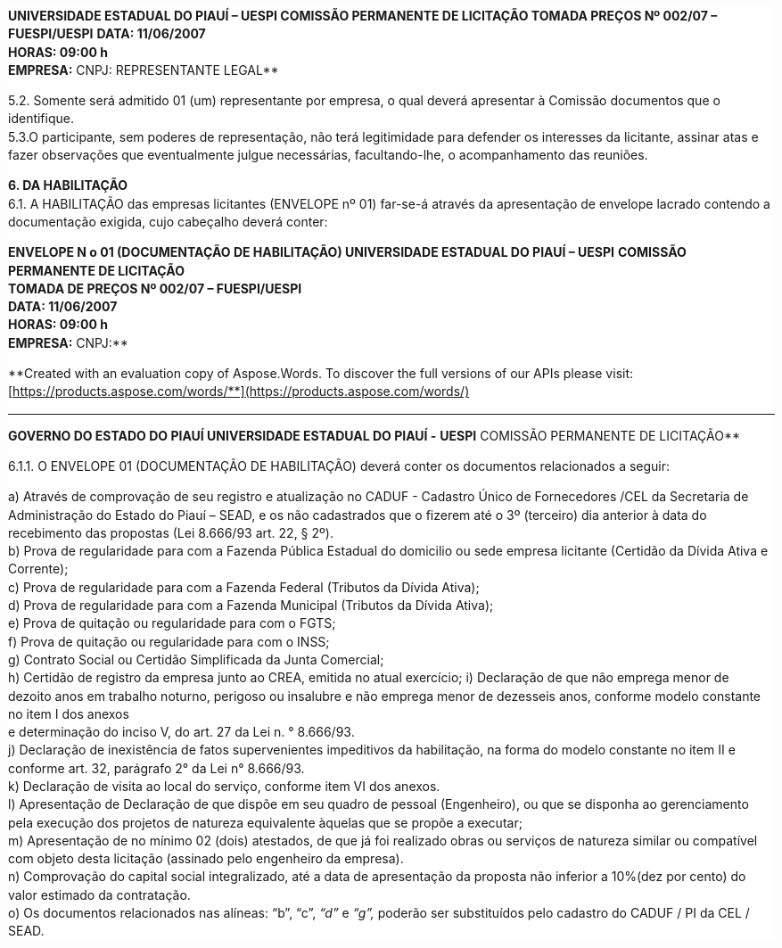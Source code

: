 **UNIVERSIDADE ESTADUAL DO PIAUÍ – UESPI COMISSÃO PERMANENTE DE LICITAÇÃO TOMADA PREÇOS Nº 002/07 – FUESPI/UESPI** **DATA: 11/06/2007**  
**HORAS: 09:00 h**  
**EMPRESA:** CNPJ: REPRESENTANTE LEGAL**



5.2. Somente será admitido 01 (um) representante por empresa, o qual deverá apresentar à Comissão documentos que o identifique.  
5.3.O participante, sem poderes de representação, não terá legitimidade para defender os interesses da licitante, assinar atas e fazer observações que eventualmente julgue necessárias, facultando-lhe, o acompanhamento das reuniões.

**6. DA HABILITAÇÃO**  
6.1. A HABILITAÇÃO das empresas licitantes (ENVELOPE nº 01) far-se-á através da apresentação de envelope lacrado contendo a documentação exigida, cujo cabeçalho deverá conter:

**ENVELOPE N o 01 (DOCUMENTAÇÃO DE HABILITAÇÃO) UNIVERSIDADE ESTADUAL DO PIAUÍ – UESPI** **COMISSÃO PERMANENTE DE LICITAÇÃO**  
**TOMADA DE PREÇOS Nº 002/07 – FUESPI/UESPI**  
**DATA: 11/06/2007**  
**HORAS: 09:00 h**  
**EMPRESA:** CNPJ:**

**Created with an evaluation copy of Aspose.Words. To discover the full versions of our APIs please visit: [https://products.aspose.com/words/**](https://products.aspose.com/words/)



---



**GOVERNO DO ESTADO DO PIAUÍ UNIVERSIDADE ESTADUAL DO PIAUÍ -** **UESPI** COMISSÃO PERMANENTE DE LICITAÇÃO**



6.1.1. O ENVELOPE 01 (DOCUMENTAÇÃO DE HABILITAÇÃO) deverá conter os documentos relacionados a seguir:

a) Através de comprovação de seu registro e atualização no CADUF - Cadastro Único de Fornecedores /CEL da Secretaria de Administração do Estado do Piauí – SEAD, e os não cadastrados que o fizerem até o 3º (terceiro) dia anterior à data do recebimento das propostas (Lei 8.666/93 art. 22, § 2º).  
b) Prova de regularidade para com a Fazenda Pública Estadual do domicilio ou sede empresa licitante (Certidão da Dívida Ativa e Corrente);  
c) Prova de regularidade para com a Fazenda Federal (Tributos da Dívida Ativa);  
d) Prova de regularidade para com a Fazenda Municipal (Tributos da Dívida Ativa);  
e) Prova de quitação ou regularidade para com o FGTS;  
f) Prova de quitação ou regularidade para com o INSS;  
g) Contrato Social ou Certidão Simplificada da Junta Comercial;  
h) Certidão de registro da empresa junto ao CREA, emitida no atual exercício; i) Declaração de que não emprega menor de dezoito anos em trabalho noturno, perigoso ou insalubre e não emprega menor de dezesseis anos, conforme modelo constante no item I dos anexos  
e determinação do inciso V, do art. 27 da Lei n. ° 8.666/93.  
j) Declaração de inexistência de fatos supervenientes impeditivos da habilitação, na forma do modelo constante no item II e conforme art. 32, parágrafo 2° da Lei n° 8.666/93.  
k) Declaração de visita ao local do serviço, conforme item VI dos anexos.  
l) Apresentação de Declaração de que dispõe em seu quadro de pessoal (Engenheiro), ou que se disponha ao gerenciamento pela execução dos projetos de natureza equivalente àquelas que se propõe a executar;  
m) Apresentação de no mínimo 02 (dois) atestados, de que já foi realizado obras ou serviços de natureza similar ou compatível com objeto desta licitação (assinado pelo engenheiro da empresa).  
n) Comprovação do capital social integralizado, até a data de apresentação da proposta não inferior a 10%(dez por cento) do valor estimado da contratação.  
o) Os documentos relacionados nas alíneas: “b”, “c”, *“d”* e *“g”,* poderão ser substituídos pelo cadastro do CADUF / PI da CEL / SEAD.
